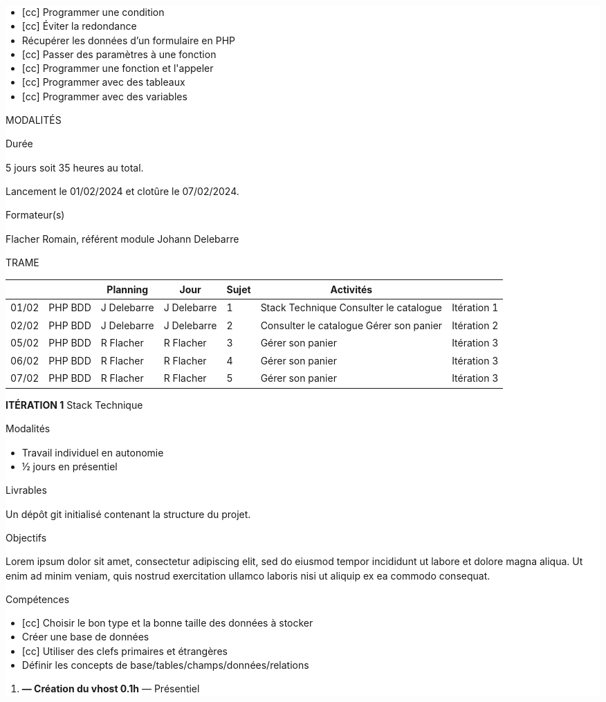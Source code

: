 - [cc] Programmer une condition
- [cc] Éviter la redondance
- Récupérer les données d’un formulaire en PHP
- [cc] Passer des paramètres à une fonction
- [cc] Programmer une fonction et l'appeler
- [cc] Programmer avec des tableaux
- [cc] Programmer avec des variables

MODALITÉS

Durée

5 jours soit 35 heures au total.

Lancement le 01/02/2024 et clotûre le 07/02/2024.

Formateur(s)

Flacher Romain, référent module Johann Delebarre

TRAME



|||**Planning**|**Jour**|**Sujet**|**Activités**||
| :- | :- | - | - | - | - | :- |
|01/02|PHP BDD|J Delebarre|J Delebarre|1|Stack Technique Consulter le catalogue|Itération 1|
|02/02|PHP BDD|J Delebarre|J Delebarre|2|Consulter le catalogue Gérer son panier|Itération 2|
|05/02|PHP BDD|R Flacher|R Flacher|3|Gérer son panier|Itération 3|
|06/02|PHP BDD|R Flacher|R Flacher|4|Gérer son panier|Itération 3|
|07/02|PHP BDD|R Flacher|R Flacher|5|Gérer son panier|Itération 3|

**ITÉRATION 1** Stack Technique

Modalités

- Travail individuel en autonomie
- ½ jours en présentiel

Livrables

Un dépôt git initialisé contenant la structure du projet.

Objectifs

Lorem ipsum dolor sit amet, consectetur adipiscing elit, sed do eiusmod tempor incididunt ut labore et dolore magna aliqua. Ut enim ad minim veniam, quis nostrud exercitation ullamco laboris nisi ut aliquip ex ea commodo consequat.

Compétences

- [cc] Choisir le bon type et la bonne taille des données à stocker
- Créer une base de données
- [cc] Utiliser des clefs primaires et étrangères
- Définir les concepts de base/tables/champs/données/relations
1. **— Création du vhost 0.1h** — Présentiel


[ref1]: ./doc/img/Aspose.Words.29802801-1581-4e3e-9b37-bcf3780f0717.004.png
[ref2]: ./doc/img/Aspose.Words.29802801-1581-4e3e-9b37-bcf3780f0717.005.png
[ref3]: ./doc/img/Aspose.Words.29802801-1581-4e3e-9b37-bcf3780f0717.013.png
[ref4]: ./doc/img/Aspose.Words.29802801-1581-4e3e-9b37-bcf3780f0717.014.png